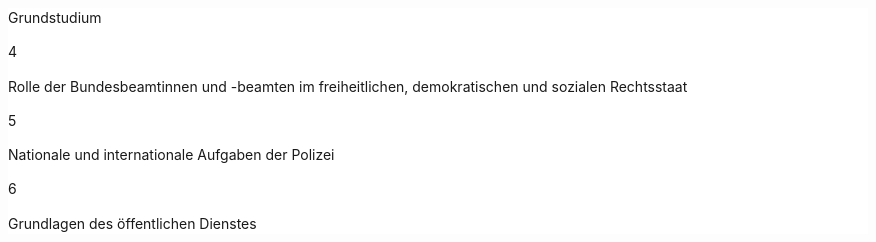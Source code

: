 </tr>

<tr>

<td style="border-right: 0.5pt solid ; border-bottom: 0.5pt solid ; " rowspan="4" align="justify" valign="top" charoff="50">

Grundstudium

</td>

<td style="border-right: 0.5pt solid ; border-bottom: 0.5pt solid ; " align="center" valign="top" charoff="50">

4

</td>

<td style="border-bottom: 0.5pt solid ; " align="justify" valign="top" charoff="50">

Rolle der Bundesbeamtinnen und -beamten im freiheitlichen,
demokratischen und sozialen Rechtsstaat

</td>

</tr>

<tr>

<td style="border-right: 0.5pt solid ; border-bottom: 0.5pt solid ; " align="center" valign="top" charoff="50">

5

</td>

<td style="border-bottom: 0.5pt solid ; " align="justify" valign="top" charoff="50">

Nationale und internationale Aufgaben der Polizei

</td>

</tr>

<tr>

<td style="border-right: 0.5pt solid ; border-bottom: 0.5pt solid ; " align="center" valign="top" charoff="50">

6

</td>

<td style="border-bottom: 0.5pt solid ; " align="justify" valign="top" charoff="50">

Grundlagen des öffentlichen Dienstes

</td>

</tr>

<tr>

<td style="border-right: 0.5pt solid ; border-bottom: 0.5pt solid ; " align="center" valign="top" charoff="50">
